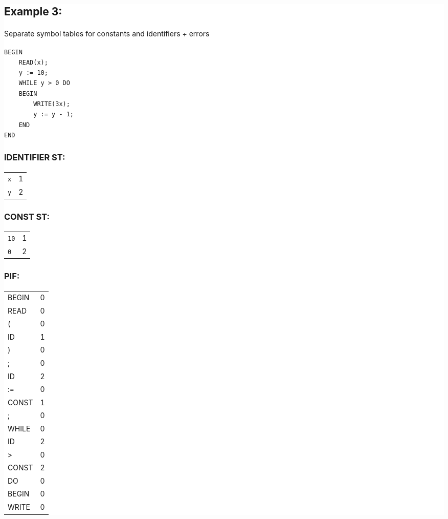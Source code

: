 
## Example 3:
Separate symbol tables for constants and identifiers + errors
```
BEGIN
    READ(x);
    y := 10;
    WHILE y > 0 DO
    BEGIN
        WRITE(3x);
        y := y - 1;
    END
END
```

### IDENTIFIER ST:
|       |       |
|-------|-------|
| `x`   | 1     |
| `y`   | 2     |

### CONST ST:
|       |       |
|-------|-------|
| `10`  | 1     |
| `0`   | 2     |

### PIF:
|       |   |
|-------|---|
| BEGIN | 0 |
| READ  | 0 |
| (     | 0 |
| ID    | 1 |
| )     | 0 |
| ;     | 0 |
| ID    | 2 |
| :=    | 0 |
| CONST | 1 |
| ;     | 0 |
| WHILE | 0 |
| ID    | 2 |
| >     | 0 |
| CONST | 2 |
| DO    | 0 |
| BEGIN | 0 |
| WRITE | 0 |